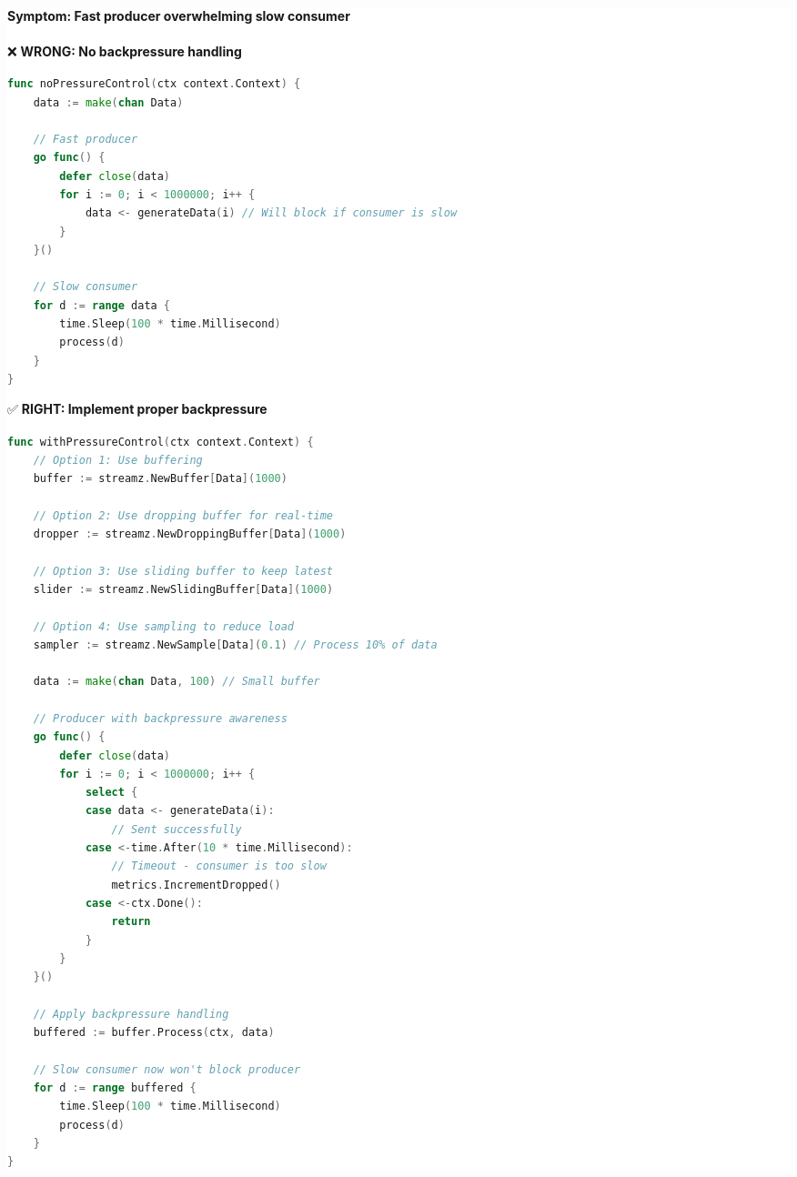 #### Symptom: Fast producer overwhelming slow consumer

❌ **WRONG: No backpressure handling**
```go
func noPressureControl(ctx context.Context) {
    data := make(chan Data)
    
    // Fast producer
    go func() {
        defer close(data)
        for i := 0; i < 1000000; i++ {
            data <- generateData(i) // Will block if consumer is slow
        }
    }()
    
    // Slow consumer
    for d := range data {
        time.Sleep(100 * time.Millisecond)
        process(d)
    }
}
```

✅ **RIGHT: Implement proper backpressure**
```go
func withPressureControl(ctx context.Context) {
    // Option 1: Use buffering
    buffer := streamz.NewBuffer[Data](1000)
    
    // Option 2: Use dropping buffer for real-time
    dropper := streamz.NewDroppingBuffer[Data](1000)
    
    // Option 3: Use sliding buffer to keep latest
    slider := streamz.NewSlidingBuffer[Data](1000)
    
    // Option 4: Use sampling to reduce load
    sampler := streamz.NewSample[Data](0.1) // Process 10% of data
    
    data := make(chan Data, 100) // Small buffer
    
    // Producer with backpressure awareness
    go func() {
        defer close(data)
        for i := 0; i < 1000000; i++ {
            select {
            case data <- generateData(i):
                // Sent successfully
            case <-time.After(10 * time.Millisecond):
                // Timeout - consumer is too slow
                metrics.IncrementDropped()
            case <-ctx.Done():
                return
            }
        }
    }()
    
    // Apply backpressure handling
    buffered := buffer.Process(ctx, data)
    
    // Slow consumer now won't block producer
    for d := range buffered {
        time.Sleep(100 * time.Millisecond)
        process(d)
    }
}
```